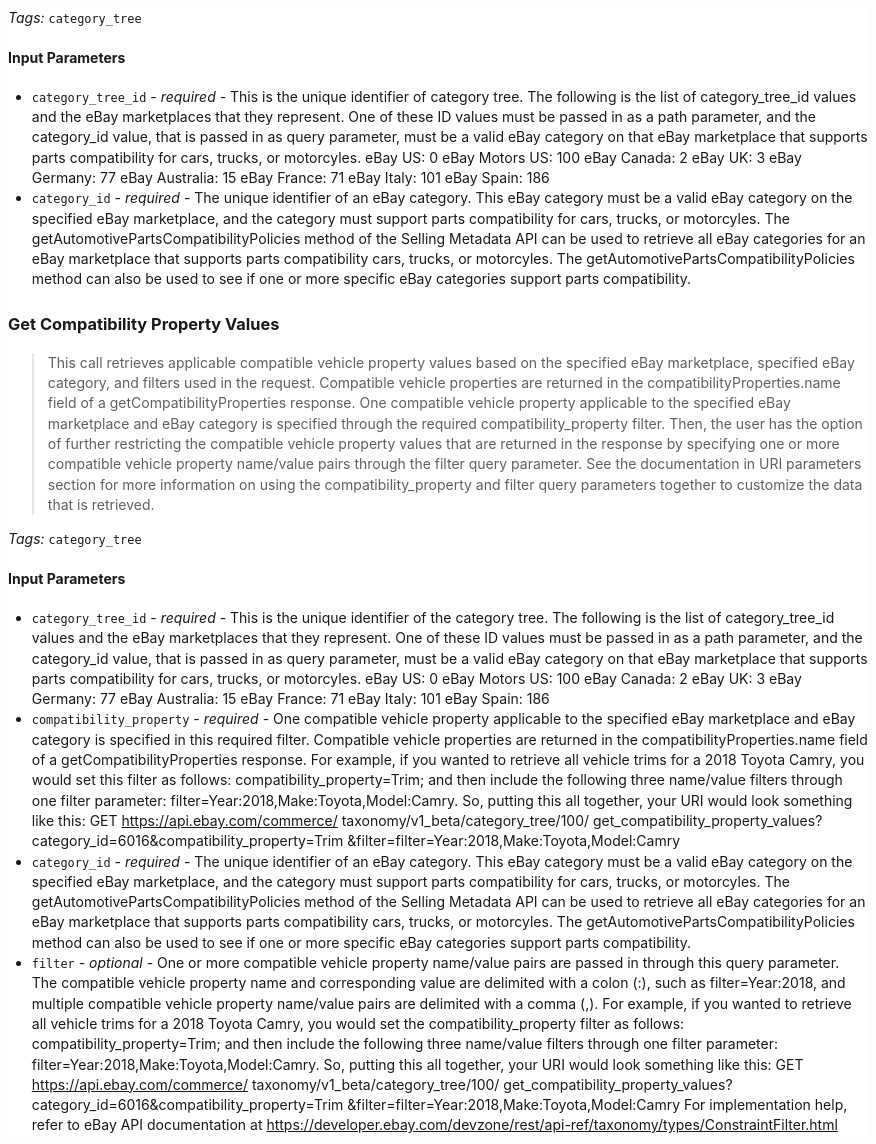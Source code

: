 *Tags:* `category_tree`

#### Input Parameters
* `category_tree_id` - _required_ - This is the unique identifier of category tree. The following is the list of category_tree_id values and the eBay marketplaces that they represent. One of these ID values must be passed in as a path parameter, and the category_id value, that is passed in as query parameter, must be a valid eBay category on that eBay marketplace that supports parts compatibility for cars, trucks, or motorcyles. eBay US: 0 eBay Motors US: 100 eBay Canada: 2 eBay UK: 3 eBay Germany: 77 eBay Australia: 15 eBay France: 71 eBay Italy: 101 eBay Spain: 186
* `category_id` - _required_ - The unique identifier of an eBay category. This eBay category must be a valid eBay category on the specified eBay marketplace, and the category must support parts compatibility for cars, trucks, or motorcyles. The getAutomotivePartsCompatibilityPolicies method of the Selling Metadata API can be used to retrieve all eBay categories for an eBay marketplace that supports parts compatibility cars, trucks, or motorcyles. The getAutomotivePartsCompatibilityPolicies method can also be used to see if one or more specific eBay categories support parts compatibility.

### Get Compatibility Property Values

> This call retrieves applicable compatible vehicle property values based on the specified eBay marketplace, specified eBay category, and filters used in the request. Compatible vehicle properties are returned in the compatibilityProperties.name field of a getCompatibilityProperties response. One compatible vehicle property applicable to the specified eBay marketplace and eBay category is specified through the required compatibility_property filter. Then, the user has the option of further restricting the compatible vehicle property values that are returned in the response by specifying one or more compatible vehicle property name/value pairs through the filter query parameter. See the documentation in URI parameters section for more information on using the compatibility_property and filter query parameters together to customize the data that is retrieved.

*Tags:* `category_tree`

#### Input Parameters
* `category_tree_id` - _required_ - This is the unique identifier of the category tree. The following is the list of category_tree_id values and the eBay marketplaces that they represent. One of these ID values must be passed in as a path parameter, and the category_id value, that is passed in as query parameter, must be a valid eBay category on that eBay marketplace that supports parts compatibility for cars, trucks, or motorcyles. eBay US: 0 eBay Motors US: 100 eBay Canada: 2 eBay UK: 3 eBay Germany: 77 eBay Australia: 15 eBay France: 71 eBay Italy: 101 eBay Spain: 186
* `compatibility_property` - _required_ - One compatible vehicle property applicable to the specified eBay marketplace and eBay category is specified in this required filter. Compatible vehicle properties are returned in the compatibilityProperties.name field of a getCompatibilityProperties response. For example, if you wanted to retrieve all vehicle trims for a 2018 Toyota Camry, you would set this filter as follows: compatibility_property=Trim; and then include the following three name/value filters through one filter parameter: filter=Year:2018,Make:Toyota,Model:Camry. So, putting this all together, your URI would look something like this: GET https://api.ebay.com/commerce/ taxonomy/v1_beta/category_tree/100/ get_compatibility_property_values? category_id=6016&amp;compatibility_property=Trim &amp;filter=filter=Year:2018,Make:Toyota,Model:Camry
* `category_id` - _required_ - The unique identifier of an eBay category. This eBay category must be a valid eBay category on the specified eBay marketplace, and the category must support parts compatibility for cars, trucks, or motorcyles. The getAutomotivePartsCompatibilityPolicies method of the Selling Metadata API can be used to retrieve all eBay categories for an eBay marketplace that supports parts compatibility cars, trucks, or motorcyles. The getAutomotivePartsCompatibilityPolicies method can also be used to see if one or more specific eBay categories support parts compatibility.
* `filter` - _optional_ - One or more compatible vehicle property name/value pairs are passed in through this query parameter. The compatible vehicle property name and corresponding value are delimited with a colon (:), such as filter=Year:2018, and multiple compatible vehicle property name/value pairs are delimited with a comma (,). For example, if you wanted to retrieve all vehicle trims for a 2018 Toyota Camry, you would set the compatibility_property filter as follows: compatibility_property=Trim; and then include the following three name/value filters through one filter parameter: filter=Year:2018,Make:Toyota,Model:Camry. So, putting this all together, your URI would look something like this: GET https://api.ebay.com/commerce/ taxonomy/v1_beta/category_tree/100/ get_compatibility_property_values? category_id=6016&amp;compatibility_property=Trim &amp;filter=filter=Year:2018,Make:Toyota,Model:Camry For implementation help, refer to eBay API documentation at https://developer.ebay.com/devzone/rest/api-ref/taxonomy/types/ConstraintFilter.html
